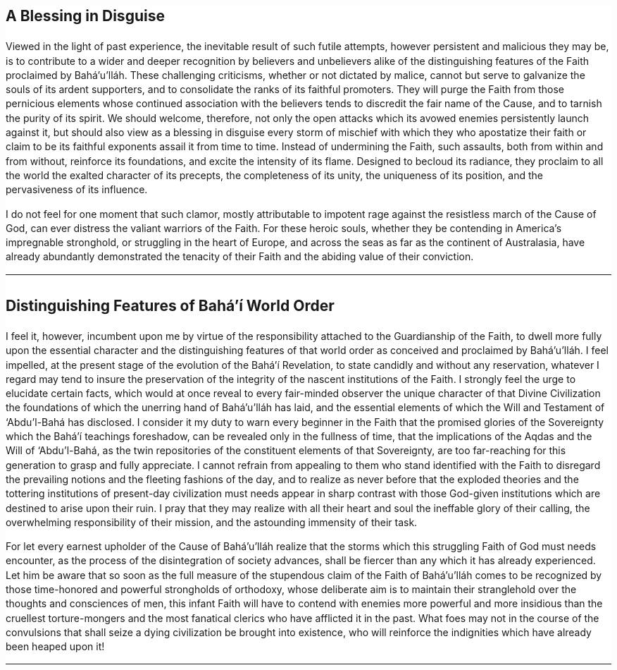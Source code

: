 ## A Blessing in Disguise

Viewed in the light of past experience, the inevitable result of such futile attempts, however persistent and malicious they may be, is to contribute to a wider and deeper recognition by believers and unbelievers alike of the distinguishing features of the Faith proclaimed by Bahá’u’lláh. These challenging criticisms, whether or not dictated by malice, cannot but serve to galvanize the souls of its ardent supporters, and to consolidate the ranks of its faithful promoters. They will purge the Faith from those pernicious elements whose continued association with the believers tends to discredit the fair name of the Cause, and to tarnish the purity of its spirit. We should welcome, therefore, not only the open attacks which its avowed enemies persistently launch against it, but should also view as a blessing in disguise every storm of mischief with which they who apostatize their faith or claim to be its faithful exponents assail it from time to time. Instead of undermining the Faith, such assaults, both from within and from without, reinforce its foundations, and excite the intensity of its flame. Designed to becloud its radiance, they proclaim to all the world the exalted character of its precepts, the completeness of its unity, the uniqueness of its position, and the pervasiveness of its influence.

I do not feel for one moment that such clamor, mostly attributable to impotent rage against the resistless march of the Cause of God, can ever distress the valiant warriors of the Faith. For these heroic souls, whether they be contending in America’s impregnable stronghold, or struggling in the heart of Europe, and across the seas as far as the continent of Australasia, have already abundantly demonstrated the tenacity of their Faith and the abiding value of their conviction.

---

## Distinguishing Features of Bahá’í World Order

I feel it, however, incumbent upon me by virtue of the responsibility attached to the Guardianship of the Faith, to dwell more fully upon the essential character and the distinguishing features of that world order as conceived and proclaimed by Bahá’u’lláh. I feel impelled, at the present stage of the evolution of the Bahá’í Revelation, to state candidly and without any reservation, whatever I regard may tend to insure the preservation of the integrity of the nascent institutions of the Faith. I strongly feel the urge to elucidate certain facts, which would at once reveal to every fair-minded observer the unique character of that Divine Civilization the foundations of which the unerring hand of Bahá’u’lláh has laid, and the essential elements of which the Will and Testament of ‘Abdu’l-Bahá has disclosed. I consider it my duty to warn every beginner in the Faith that the promised glories of the Sovereignty which the Bahá’í teachings foreshadow, can be revealed only in the fullness of time, that the implications of the Aqdas and the Will of ‘Abdu’l-Bahá, as the twin repositories of the constituent elements of that Sovereignty, are too far-reaching for this generation to grasp and fully appreciate. I cannot refrain from appealing to them who stand identified with the Faith to disregard the prevailing notions and the fleeting fashions of the day, and to realize as never before that the exploded theories and the tottering institutions of present-day civilization must needs appear in sharp contrast with those God-given institutions which are destined to arise upon their ruin. I pray that they may realize with all their heart and soul the ineffable glory of their calling, the overwhelming responsibility of their mission, and the astounding immensity of their task.

For let every earnest upholder of the Cause of Bahá’u’lláh realize that the storms which this struggling Faith of God must needs encounter, as the process of the disintegration of society advances, shall be fiercer than any which it has already experienced. Let him be aware that so soon as the full measure of the stupendous claim of the Faith of Bahá’u’lláh comes to be recognized by those time-honored and powerful strongholds of orthodoxy, whose deliberate aim is to maintain their stranglehold over the thoughts and consciences of men, this infant Faith will have to contend with enemies more powerful and more insidious than the cruellest torture-mongers and the most fanatical clerics who have afflicted it in the past. What foes may not in the course of the convulsions that shall seize a dying civilization be brought into existence, who will reinforce the indignities which have already been heaped upon it!

---
